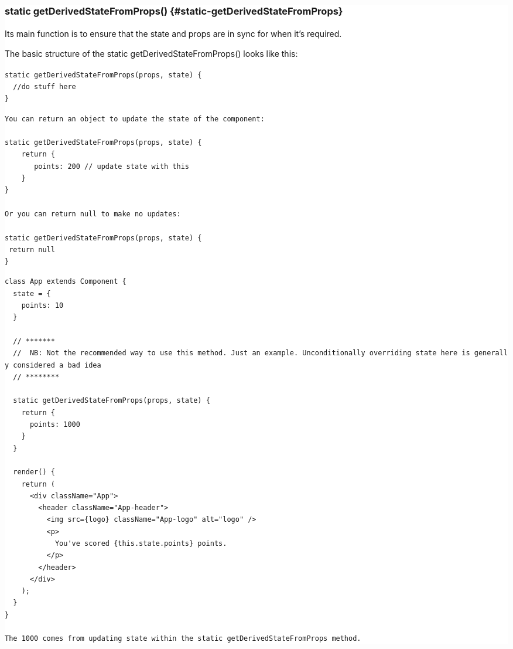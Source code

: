 ### static getDerivedStateFromProps() {#static-getDerivedStateFromProps}

Its main function is to ensure that the state and props are in sync for when it’s required.

The basic structure of the static getDerivedStateFromProps() looks like this:

```
static getDerivedStateFromProps(props, state) {
  //do stuff here
}
```

```
You can return an object to update the state of the component:

static getDerivedStateFromProps(props, state) {
    return {
       points: 200 // update state with this
    }
}

Or you can return null to make no updates:

static getDerivedStateFromProps(props, state) {
 return null
}
```

```
class App extends Component {
  state = {
    points: 10
  }

  // *******
  //  NB: Not the recommended way to use this method. Just an example. Unconditionally overriding state here is generally considered a bad idea
  // ********

  static getDerivedStateFromProps(props, state) {
    return {
      points: 1000
    }
  }

  render() {
    return (
      <div className="App">
        <header className="App-header">
          <img src={logo} className="App-logo" alt="logo" />
          <p>
            You've scored {this.state.points} points.
          </p>
        </header>
      </div>
    );
  }
}

The 1000 comes from updating state within the static getDerivedStateFromProps method.

```
